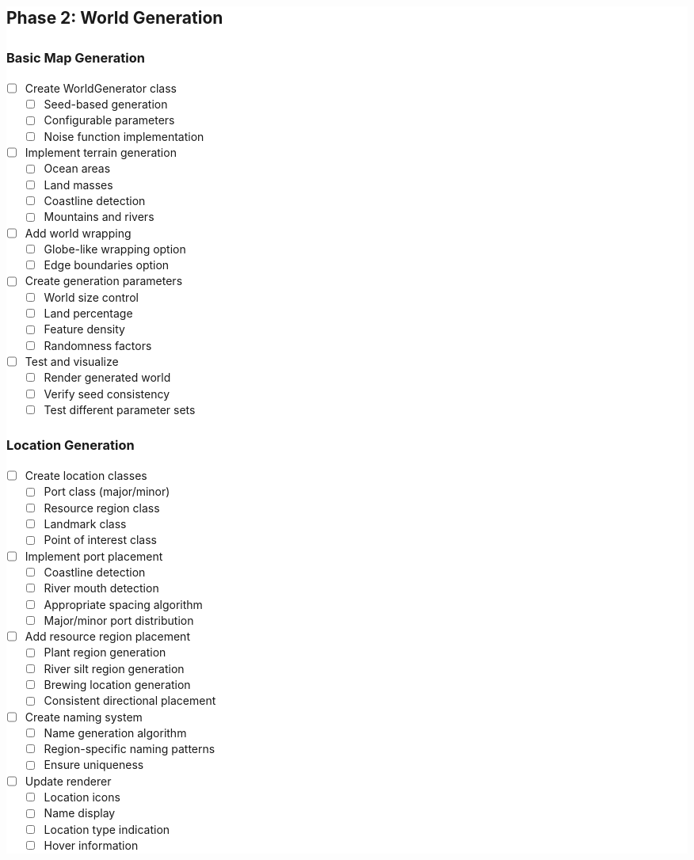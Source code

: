 ## Phase 2: World Generation

### Basic Map Generation
- [ ] Create WorldGenerator class
  - [ ] Seed-based generation
  - [ ] Configurable parameters
  - [ ] Noise function implementation
- [ ] Implement terrain generation
  - [ ] Ocean areas
  - [ ] Land masses
  - [ ] Coastline detection
  - [ ] Mountains and rivers
- [ ] Add world wrapping
  - [ ] Globe-like wrapping option
  - [ ] Edge boundaries option
- [ ] Create generation parameters
  - [ ] World size control
  - [ ] Land percentage
  - [ ] Feature density
  - [ ] Randomness factors
- [ ] Test and visualize
  - [ ] Render generated world
  - [ ] Verify seed consistency
  - [ ] Test different parameter sets

### Location Generation
- [ ] Create location classes
  - [ ] Port class (major/minor)
  - [ ] Resource region class
  - [ ] Landmark class
  - [ ] Point of interest class
- [ ] Implement port placement
  - [ ] Coastline detection
  - [ ] River mouth detection
  - [ ] Appropriate spacing algorithm
  - [ ] Major/minor port distribution
- [ ] Add resource region placement
  - [ ] Plant region generation
  - [ ] River silt region generation
  - [ ] Brewing location generation
  - [ ] Consistent directional placement
- [ ] Create naming system
  - [ ] Name generation algorithm
  - [ ] Region-specific naming patterns
  - [ ] Ensure uniqueness
- [ ] Update renderer
  - [ ] Location icons
  - [ ] Name display
  - [ ] Location type indication
  - [ ] Hover information
